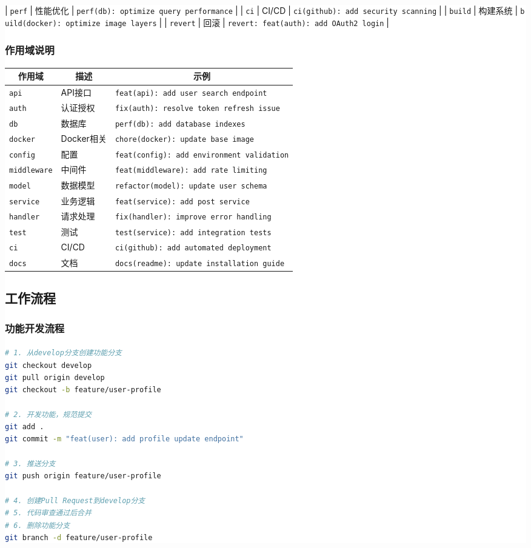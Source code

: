| `perf` | 性能优化 | `perf(db): optimize query performance` |
| `ci` | CI/CD | `ci(github): add security scanning` |
| `build` | 构建系统 | `build(docker): optimize image layers` |
| `revert` | 回滚 | `revert: feat(auth): add OAuth2 login` |

### 作用域说明

| 作用域 | 描述 | 示例 |
|--------|------|------|
| `api` | API接口 | `feat(api): add user search endpoint` |
| `auth` | 认证授权 | `fix(auth): resolve token refresh issue` |
| `db` | 数据库 | `perf(db): add database indexes` |
| `docker` | Docker相关 | `chore(docker): update base image` |
| `config` | 配置 | `feat(config): add environment validation` |
| `middleware` | 中间件 | `feat(middleware): add rate limiting` |
| `model` | 数据模型 | `refactor(model): update user schema` |
| `service` | 业务逻辑 | `feat(service): add post service` |
| `handler` | 请求处理 | `fix(handler): improve error handling` |
| `test` | 测试 | `test(service): add integration tests` |
| `ci` | CI/CD | `ci(github): add automated deployment` |
| `docs` | 文档 | `docs(readme): update installation guide` |

## 工作流程

### 功能开发流程

```bash
# 1. 从develop分支创建功能分支
git checkout develop
git pull origin develop
git checkout -b feature/user-profile

# 2. 开发功能，规范提交
git add .
git commit -m "feat(user): add profile update endpoint"

# 3. 推送分支
git push origin feature/user-profile

# 4. 创建Pull Request到develop分支
# 5. 代码审查通过后合并
# 6. 删除功能分支
git branch -d feature/user-profile
```
